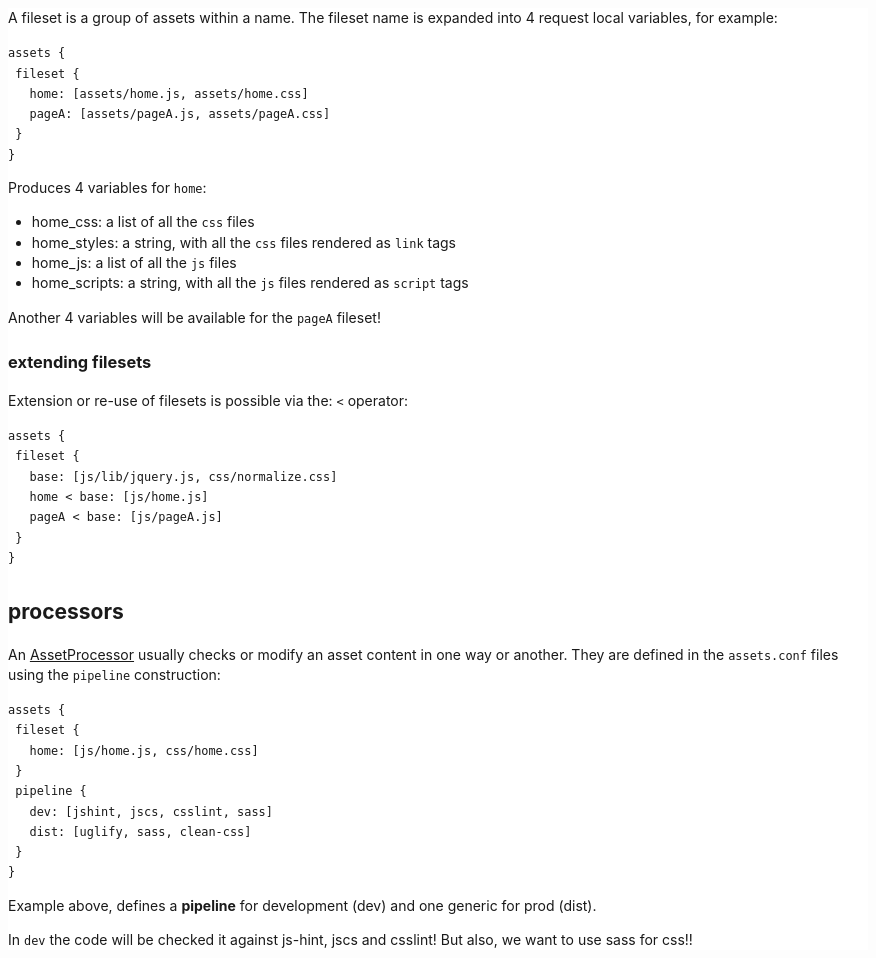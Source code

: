 A fileset is a group of assets within a name. The fileset name is expanded into 4 request local variables, for example:

```text
assets {
 fileset {
   home: [assets/home.js, assets/home.css]
   pageA: [assets/pageA.js, assets/pageA.css]
 }
}
```

Produces 4 variables for ```home```:

* home_css: a list of all the ```css``` files 
* home_styles: a string, with all the ```css``` files rendered as ```link``` tags  
* home_js: a list of all the ```js``` files 
* home_scripts: a string, with all the ```js``` files rendered as ```script``` tags 

Another 4 variables will be available for the ```pageA``` fileset!

### extending filesets

Extension or re-use of filesets is possible via the: ```<``` operator:

```text
assets {
 fileset {
   base: [js/lib/jquery.js, css/normalize.css]
   home < base: [js/home.js]
   pageA < base: [js/pageA.js]
 }
}
```

## processors

An [AssetProcessor](/apidocs/org/jooby/assets/AssetProcessor.html) usually checks or modify an asset content in one way or another. They are defined in the ```assets.conf``` files using the ```pipeline``` construction:

```text
assets {
 fileset {
   home: [js/home.js, css/home.css]
 }
 pipeline {
   dev: [jshint, jscs, csslint, sass]
   dist: [uglify, sass, clean-css]
 }
}
```

Example above, defines a **pipeline** for development (dev) and one generic for prod (dist).

In ```dev``` the code will be checked it against js-hint, jscs and csslint! But also, we want to use sass for css!!
